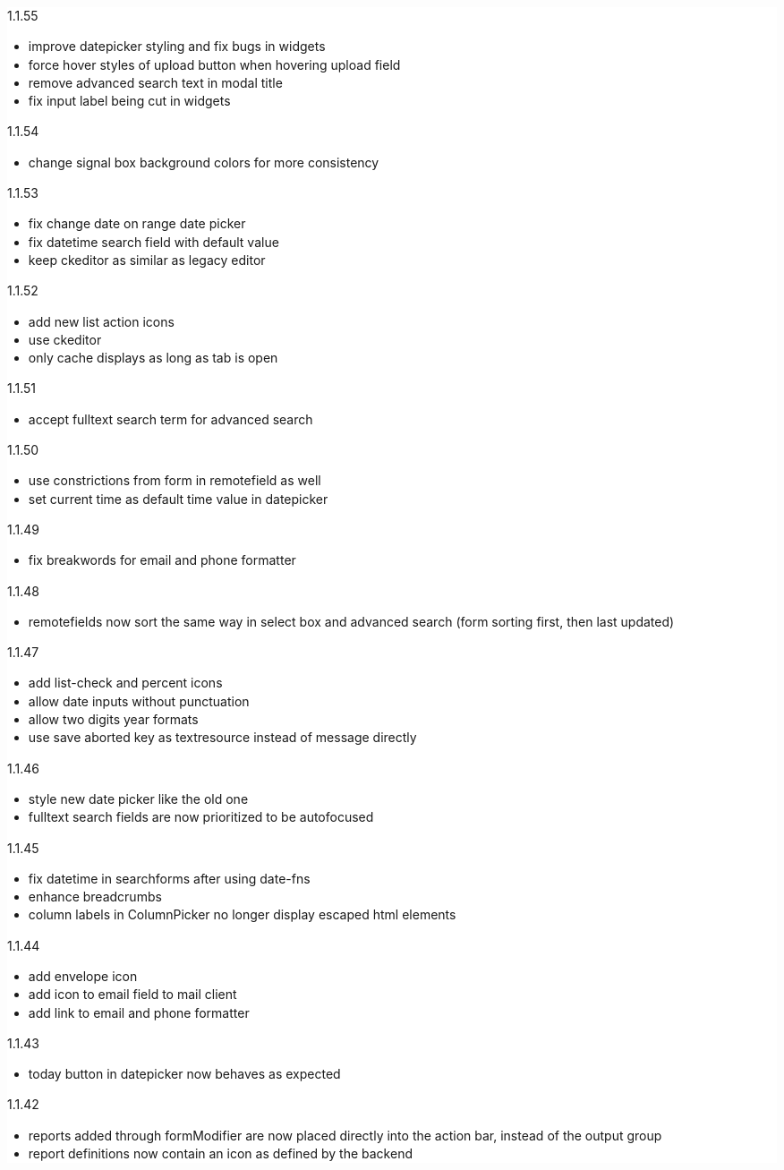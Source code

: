 1.1.55
- improve datepicker styling and fix bugs in widgets
- force hover styles of upload button when hovering upload field
- remove advanced search text in modal title
- fix input label being cut in widgets

1.1.54
- change signal box background colors for more consistency

1.1.53
- fix change date on range date picker
- fix datetime search field with default value
- keep ckeditor as similar as legacy editor

1.1.52
- add new list action icons
- use ckeditor
- only cache displays as long as tab is open

1.1.51
- accept fulltext search term for advanced search

1.1.50
- use constrictions from form in remotefield as well
- set current time as default time value in datepicker

1.1.49
- fix breakwords for email and phone formatter

1.1.48
- remotefields now sort the same way in select box and advanced search (form sorting first, then last updated)

1.1.47
- add list-check and percent icons
- allow date inputs without punctuation
- allow two digits year formats
- use save aborted key as textresource instead of message directly

1.1.46
- style new date picker like the old one
- fulltext search fields are now prioritized to be autofocused

1.1.45
- fix datetime in searchforms after using date-fns
- enhance breadcrumbs
- column labels in ColumnPicker no longer display escaped html elements

1.1.44
- add envelope icon
- add icon to email field to mail client
- add link to email and phone formatter

1.1.43
- today button in datepicker now behaves as expected

1.1.42
- reports added through formModifier are now placed directly into the action bar, instead of the output group
- report definitions now contain an icon as defined by the backend
